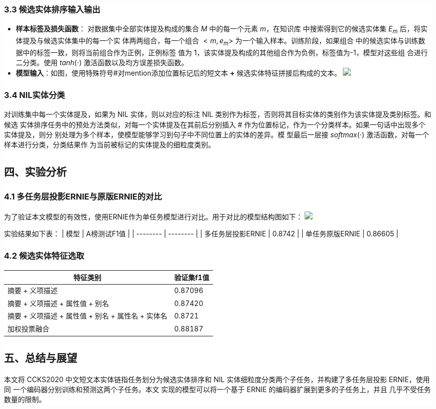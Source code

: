   ```python
  ```

### 3.3  候选实体排序输入输出
+ **样本标签及损失函数**： 对数据集中全部实体提及构成的集合 $M$ 中的每一个元素 $m$，在知识库
中搜索得到它的候选实体集 $E_m$ 后，将实体提及与候选实体集中的每一个实
体两两组合，每一个组合 $<m, e_m >$ 为一个输入样本。训练阶段，如果组合
中的候选实体与训练数据中的标签一致，则将当前组合作为正例，正例标签
值为 1，该实体提及构成的其他组合作为负例，标签值为-1，模型对这些组
合进行二分类。使用 $tanh(\cdot)$ 激活函数以及均方误差损失函数。  
+ **模型输入**：如图，使用特殊符号#对mention添加位置标记后的短文本 **+** 候选实体特征拼接后构成的文本。
![](https://ai-studio-static-online.cdn.bcebos.com/a13b103db0d5434a8649f6cc5a8651a3bfd9008cff93446db67a37724f53352b)

### 3.4 NIL实体分类
对训练集中每一个实体提及，如果为 NIL 实体，则以对应的标注 NIL
类别作为标签，否则将其目标实体的类别作为该实体提及类别标签。和候选
实体排序任务中的预处方法类似，对每一个实体提及在其前后分别插入 #
作为位置标记，作为一个分类样本。如果一句话中出现多个实体提及，则分
别处理为多个样本，使模型能够学习到句子中不同位置上的实体的差异。模
型最后一层接 $softmax(\cdot)$ 激活函数，对每一个样本进行分类，分类结果作
为当前被标记的实体提及的细粒度类别。


## 四、实验分析
### 4.1 多任务层投影ERNIE与原版ERNIE的对比
为了验证本文模型的有效性，使用ERNIE作为单任务模型进行对比。用于对比的模型结构图如下：
![](https://ai-studio-static-online.cdn.bcebos.com/bd5e07f13bb447e8a782efff484f3b710931080e9001465983a994155e943e3d)  

实验结果如下表：
| 模型 | A榜测试F1值 |
| -------- | -------- |
| 多任务层投影ERNIE | 0.8742 |
| 单任务原版ERNIE  | 0.86605 |

### 4.2 候选实体特征选取
| 特征类别 | 验证集f1值 |
| -------- | -------- |
|摘要 + 义项描述 | 0.87096|
|摘要 + 义项描述 + 属性值 + 别名 | 0.87420|
|摘要 + 义项描述 + 属性值 + 别名 + 属性名 + 实体名 | 0.8721|
|加权投票融合 |0.88187|

## 五、总结与展望
本文将 CCKS2020 中文短文本实体链指任务划分为候选实体排序和
NIL 实体细粒度分类两个子任务，并构建了多任务层投影 ERNIE，使用同
一个编码器分别训练和预测这两个子任务。本文
实现的模型可以将一个基于 ERNIE 的编码器扩展到更多的子任务上，并且
几乎不受任务数量的限制。
